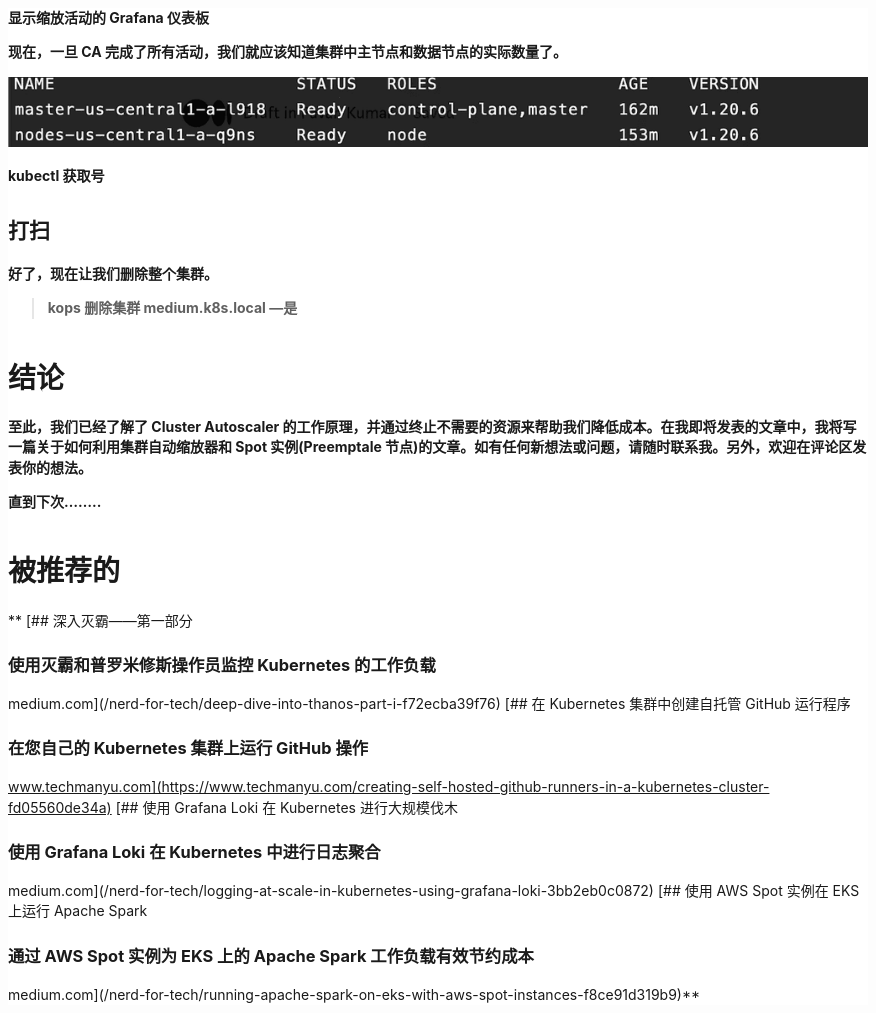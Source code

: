 **显示缩放活动的 Grafana 仪表板**

**现在，一旦 CA 完成了所有活动，我们就应该知道集群中主节点和数据节点的实际数量了。**

**![](img/d67a470fc1ac929104ff99f37c5e5914.png)**

**kubectl 获取号**

## **打扫**

**好了，现在让我们删除整个集群。**

> ****kops 删除集群 medium.k8s.local —是****

# **结论**

**至此，我们已经了解了 Cluster Autoscaler 的工作原理，并通过终止不需要的资源来帮助我们降低成本。在我即将发表的文章中，我将写一篇关于如何利用集群自动缩放器和 Spot 实例(Preemptale 节点)的文章。如有任何新想法或问题，请随时联系我。另外，欢迎在评论区发表你的想法。**

**直到下次……..**

# **被推荐的**

**[](/nerd-for-tech/deep-dive-into-thanos-part-i-f72ecba39f76) [## 深入灭霸——第一部分

### 使用灭霸和普罗米修斯操作员监控 Kubernetes 的工作负载

medium.com](/nerd-for-tech/deep-dive-into-thanos-part-i-f72ecba39f76) [](https://www.techmanyu.com/creating-self-hosted-github-runners-in-a-kubernetes-cluster-fd05560de34a) [## 在 Kubernetes 集群中创建自托管 GitHub 运行程序

### 在您自己的 Kubernetes 集群上运行 GitHub 操作

www.techmanyu.com](https://www.techmanyu.com/creating-self-hosted-github-runners-in-a-kubernetes-cluster-fd05560de34a) [](/nerd-for-tech/logging-at-scale-in-kubernetes-using-grafana-loki-3bb2eb0c0872) [## 使用 Grafana Loki 在 Kubernetes 进行大规模伐木

### 使用 Grafana Loki 在 Kubernetes 中进行日志聚合

medium.com](/nerd-for-tech/logging-at-scale-in-kubernetes-using-grafana-loki-3bb2eb0c0872) [](/nerd-for-tech/running-apache-spark-on-eks-with-aws-spot-instances-f8ce91d319b9) [## 使用 AWS Spot 实例在 EKS 上运行 Apache Spark

### 通过 AWS Spot 实例为 EKS 上的 Apache Spark 工作负载有效节约成本

medium.com](/nerd-for-tech/running-apache-spark-on-eks-with-aws-spot-instances-f8ce91d319b9)**